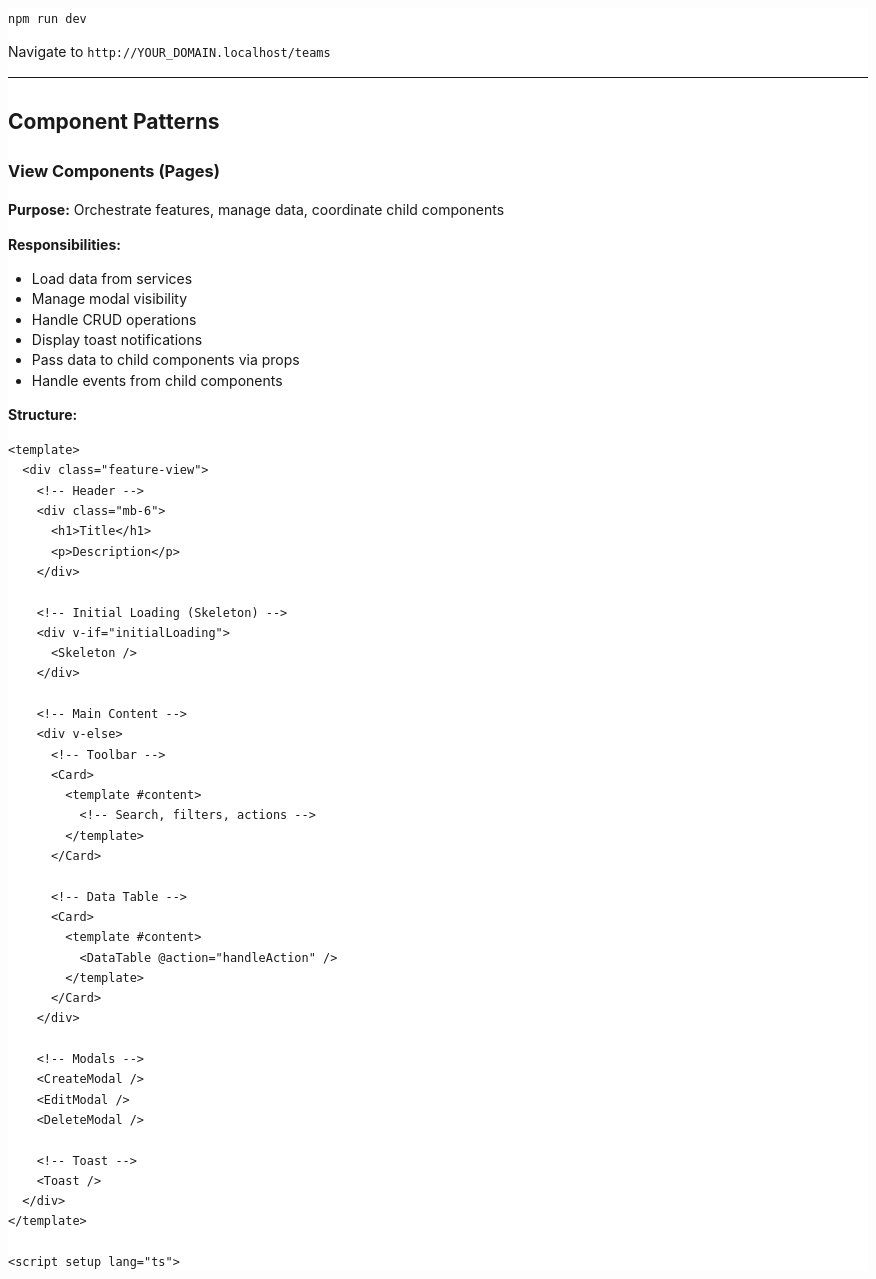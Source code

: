 ```bash
npm run dev
```

Navigate to `http://YOUR_DOMAIN.localhost/teams`

---

## Component Patterns

### View Components (Pages)

**Purpose:** Orchestrate features, manage data, coordinate child components

**Responsibilities:**
- Load data from services
- Manage modal visibility
- Handle CRUD operations
- Display toast notifications
- Pass data to child components via props
- Handle events from child components

**Structure:**
```vue
<template>
  <div class="feature-view">
    <!-- Header -->
    <div class="mb-6">
      <h1>Title</h1>
      <p>Description</p>
    </div>

    <!-- Initial Loading (Skeleton) -->
    <div v-if="initialLoading">
      <Skeleton />
    </div>

    <!-- Main Content -->
    <div v-else>
      <!-- Toolbar -->
      <Card>
        <template #content>
          <!-- Search, filters, actions -->
        </template>
      </Card>

      <!-- Data Table -->
      <Card>
        <template #content>
          <DataTable @action="handleAction" />
        </template>
      </Card>
    </div>

    <!-- Modals -->
    <CreateModal />
    <EditModal />
    <DeleteModal />

    <!-- Toast -->
    <Toast />
  </div>
</template>

<script setup lang="ts">
```
